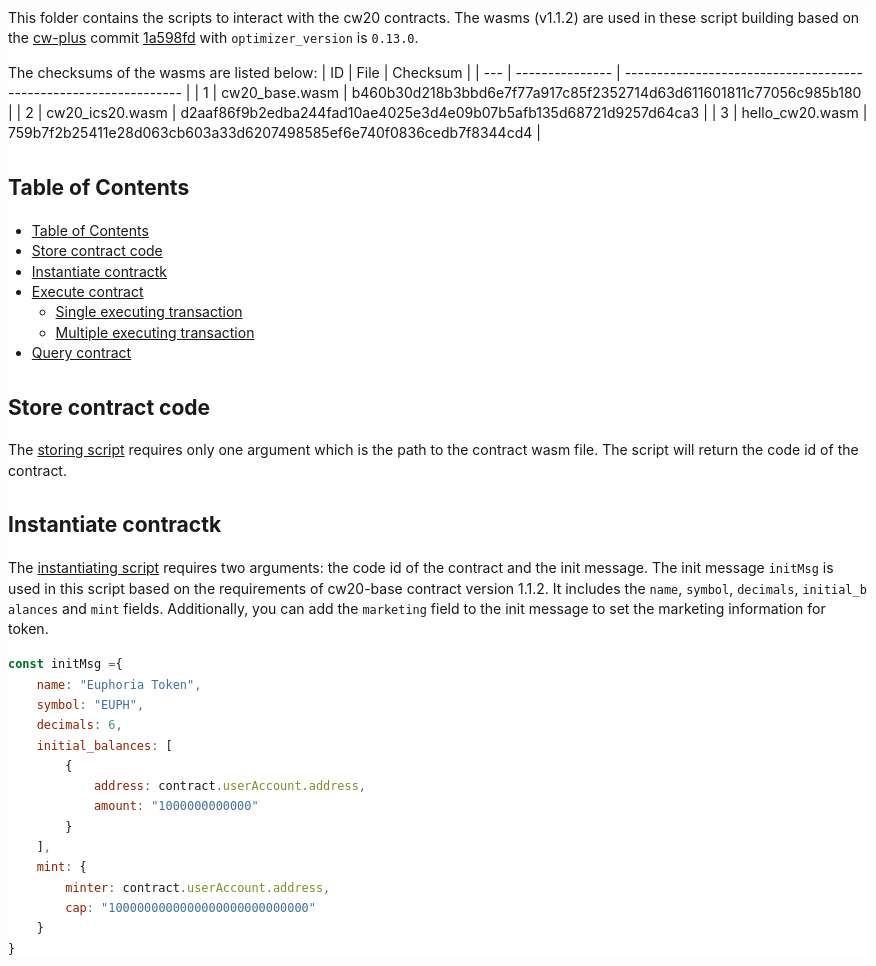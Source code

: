 This folder contains the scripts to interact with the cw20 contracts. The wasms (v1.1.2) are used in these script building based on the [cw-plus](https://github.com/CosmWasm/cw-plus/tree/main) commit [1a598fd](https://github.com/CosmWasm/cw-plus/commit/1a598fd99f788e1f0a2d735ff7d19571ca70205c) with `optimizer_version` is `0.13.0`.

The checksums of the wasms are listed below:
| ID  | File            | Checksum                                                         |
| --- | --------------- | ---------------------------------------------------------------- |
| 1   | cw20_base.wasm  | b460b30d218b3bbd6e7f77a917c85f2352714d63d611601811c77056c985b180 |
| 2   | cw20_ics20.wasm | d2aaf86f9b2edba244fad10ae4025e3d4e09b07b5afb135d68721d9257d64ca3 |
| 3   | hello_cw20.wasm | 759b7f2b25411e28d063cb603a33d6207498585ef6e740f0836cedb7f8344cd4 |

## Table of Contents
- [Table of Contents](#table-of-contents)
- [Store contract code](#store-contract-code)
- [Instantiate contractk](#instantiate-contractk)
- [Execute contract](#execute-contract)
  - [Single executing transaction](#single-executing-transaction)
  - [Multiple executing transaction](#multiple-executing-transaction)
- [Query contract](#query-contract)

## Store contract code
The [storing script](./1_store_code.js) requires only one argument which is the path to the contract wasm file. The script will return the code id of the contract.

## Instantiate contractk
The [instantiating script](./2_instantiate_contract.js) requires two arguments: the code id of the contract and the init message. The init message `initMsg` is used in this script based on the requirements of cw20-base contract version 1.1.2. It includes the `name`, `symbol`, `decimals`, `initial_balances` and `mint` fields. Additionally, you can add the `marketing` field to the init message to set the marketing information for token.
```javascript
const initMsg ={
    name: "Euphoria Token",
    symbol: "EUPH",
    decimals: 6,
    initial_balances: [
        {
            address: contract.userAccount.address,
            amount: "1000000000000"
        }
    ],
    mint: {
        minter: contract.userAccount.address,
        cap: "1000000000000000000000000000"
    }
}
```
